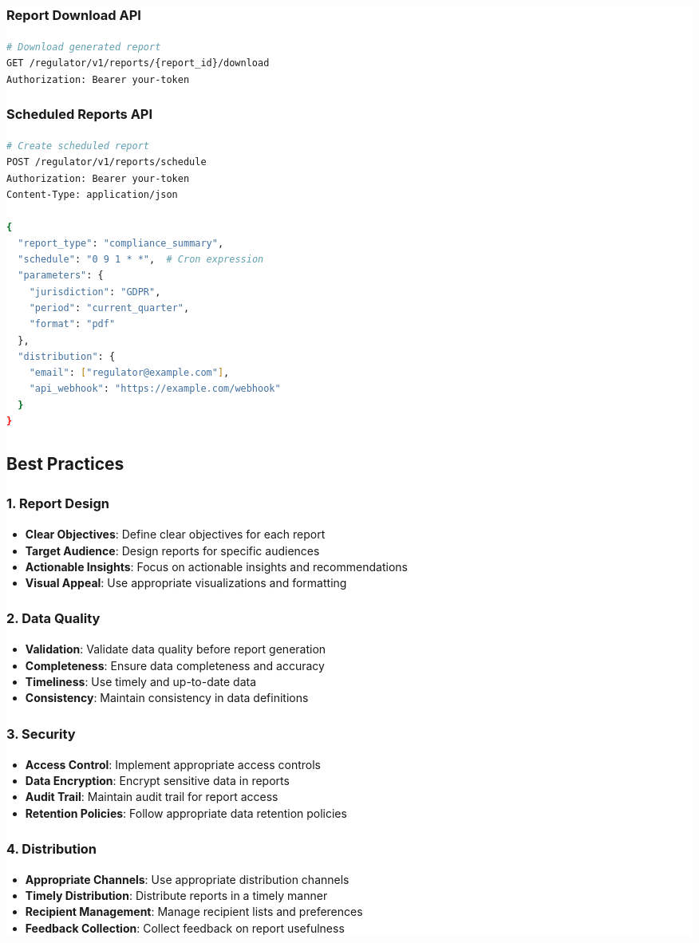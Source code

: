 ### Report Download API
```bash
# Download generated report
GET /regulator/v1/reports/{report_id}/download
Authorization: Bearer your-token
```

### Scheduled Reports API
```bash
# Create scheduled report
POST /regulator/v1/reports/schedule
Authorization: Bearer your-token
Content-Type: application/json

{
  "report_type": "compliance_summary",
  "schedule": "0 9 1 * *",  # Cron expression
  "parameters": {
    "jurisdiction": "GDPR",
    "period": "current_quarter",
    "format": "pdf"
  },
  "distribution": {
    "email": ["regulator@example.com"],
    "api_webhook": "https://example.com/webhook"
  }
}
```

## Best Practices

### 1. Report Design
- **Clear Objectives**: Define clear objectives for each report
- **Target Audience**: Design reports for specific audiences
- **Actionable Insights**: Focus on actionable insights and recommendations
- **Visual Appeal**: Use appropriate visualizations and formatting

### 2. Data Quality
- **Validation**: Validate data quality before report generation
- **Completeness**: Ensure data completeness and accuracy
- **Timeliness**: Use timely and up-to-date data
- **Consistency**: Maintain consistency in data definitions

### 3. Security
- **Access Control**: Implement appropriate access controls
- **Data Encryption**: Encrypt sensitive data in reports
- **Audit Trail**: Maintain audit trail for report access
- **Retention Policies**: Follow appropriate data retention policies

### 4. Distribution
- **Appropriate Channels**: Use appropriate distribution channels
- **Timely Distribution**: Distribute reports in a timely manner
- **Recipient Management**: Manage recipient lists and preferences
- **Feedback Collection**: Collect feedback on report usefulness
